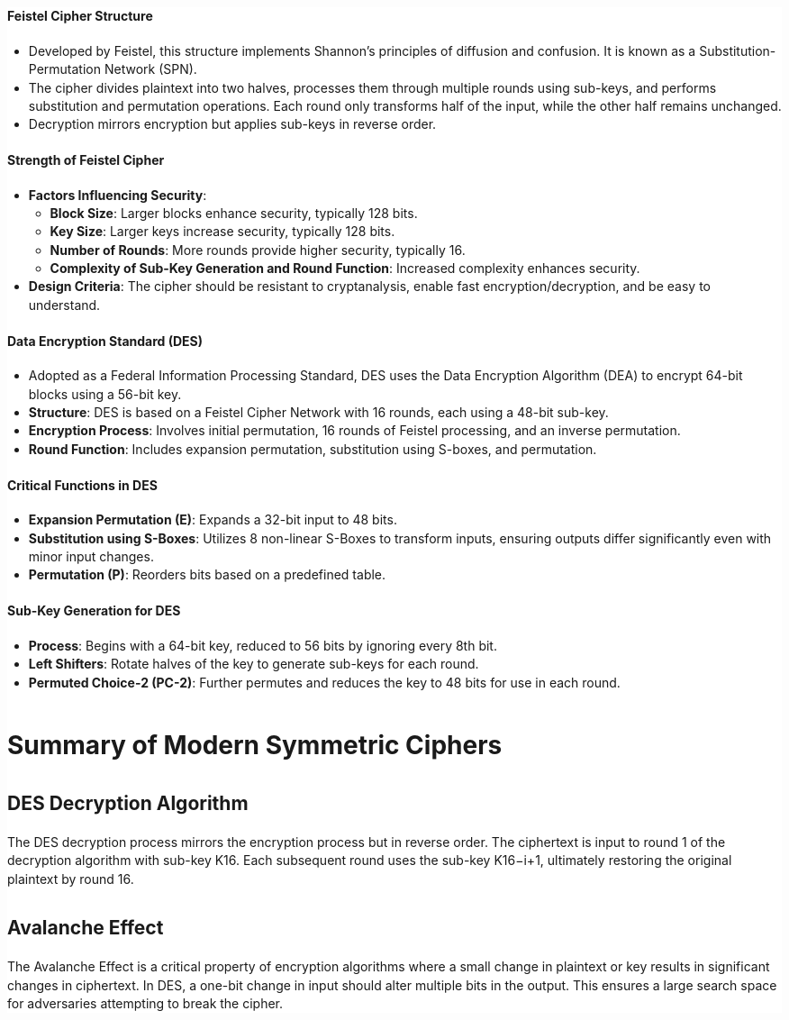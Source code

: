 #### Feistel Cipher Structure
- Developed by Feistel, this structure implements Shannon’s principles of diffusion and confusion. It is known as a Substitution-Permutation Network (SPN).
- The cipher divides plaintext into two halves, processes them through multiple rounds using sub-keys, and performs substitution and permutation operations. Each round only transforms half of the input, while the other half remains unchanged.
- Decryption mirrors encryption but applies sub-keys in reverse order.

#### Strength of Feistel Cipher
- **Factors Influencing Security**:
  - **Block Size**: Larger blocks enhance security, typically 128 bits.
  - **Key Size**: Larger keys increase security, typically 128 bits.
  - **Number of Rounds**: More rounds provide higher security, typically 16.
  - **Complexity of Sub-Key Generation and Round Function**: Increased complexity enhances security.
- **Design Criteria**: The cipher should be resistant to cryptanalysis, enable fast encryption/decryption, and be easy to understand.

#### Data Encryption Standard (DES)
- Adopted as a Federal Information Processing Standard, DES uses the Data Encryption Algorithm (DEA) to encrypt 64-bit blocks using a 56-bit key.
- **Structure**: DES is based on a Feistel Cipher Network with 16 rounds, each using a 48-bit sub-key.
- **Encryption Process**: Involves initial permutation, 16 rounds of Feistel processing, and an inverse permutation.
- **Round Function**: Includes expansion permutation, substitution using S-boxes, and permutation.

#### Critical Functions in DES
- **Expansion Permutation (E)**: Expands a 32-bit input to 48 bits.
- **Substitution using S-Boxes**: Utilizes 8 non-linear S-Boxes to transform inputs, ensuring outputs differ significantly even with minor input changes.
- **Permutation (P)**: Reorders bits based on a predefined table.

#### Sub-Key Generation for DES
- **Process**: Begins with a 64-bit key, reduced to 56 bits by ignoring every 8th bit.
- **Left Shifters**: Rotate halves of the key to generate sub-keys for each round.
- **Permuted Choice-2 (PC-2)**: Further permutes and reduces the key to 48 bits for use in each round.




# Summary of Modern Symmetric Ciphers

## DES Decryption Algorithm
The DES decryption process mirrors the encryption process but in reverse order. The ciphertext is input to round 1 of the decryption algorithm with sub-key K16. Each subsequent round uses the sub-key K16−i+1, ultimately restoring the original plaintext by round 16.

## Avalanche Effect
The Avalanche Effect is a critical property of encryption algorithms where a small change in plaintext or key results in significant changes in ciphertext. In DES, a one-bit change in input should alter multiple bits in the output. This ensures a large search space for adversaries attempting to break the cipher.
